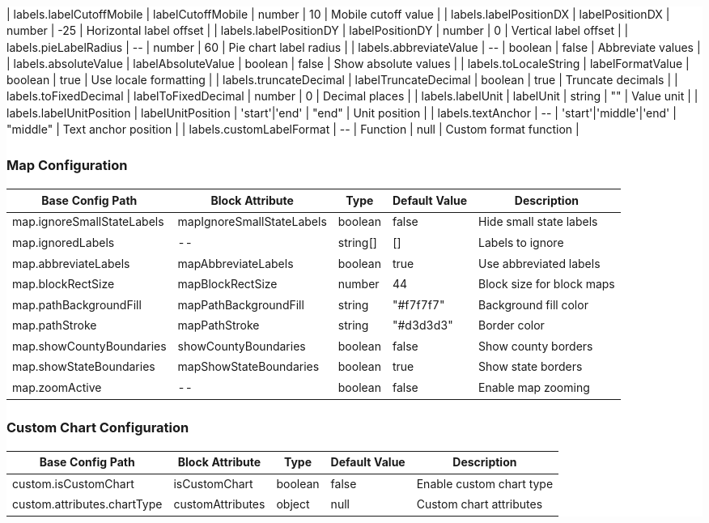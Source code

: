 | labels.labelCutoffMobile       | labelCutoffMobile       | number                                  | 10                                                   | Mobile cutoff value         |
| labels.labelPositionDX         | labelPositionDX         | number                                  | -25                                                  | Horizontal label offset     |
| labels.labelPositionDY         | labelPositionDY         | number                                  | 0                                                    | Vertical label offset       |
| labels.pieLabelRadius          | --                      | number                                  | 60                                                   | Pie chart label radius      |
| labels.abbreviateValue         | --                      | boolean                                 | false                                                | Abbreviate values           |
| labels.absoluteValue           | labelAbsoluteValue      | boolean                                 | false                                                | Show absolute values        |
| labels.toLocaleString          | labelFormatValue        | boolean                                 | true                                                 | Use locale formatting       |
| labels.truncateDecimal         | labelTruncateDecimal    | boolean                                 | true                                                 | Truncate decimals           |
| labels.toFixedDecimal          | labelToFixedDecimal     | number                                  | 0                                                    | Decimal places              |
| labels.labelUnit               | labelUnit               | string                                  | ""                                                   | Value unit                  |
| labels.labelUnitPosition       | labelUnitPosition       | 'start'\|'end'                          | "end"                                                | Unit position               |
| labels.textAnchor              | --                      | 'start'\|'middle'\|'end'                | "middle"                                             | Text anchor position        |
| labels.customLabelFormat       | --                      | Function                                | null                                                 | Custom format function      |

### Map Configuration

| Base Config Path           | Block Attribute           | Type     | Default Value | Description               |
| -------------------------- | ------------------------- | -------- | ------------- | ------------------------- |
| map.ignoreSmallStateLabels | mapIgnoreSmallStateLabels | boolean  | false         | Hide small state labels   |
| map.ignoredLabels          | --                        | string[] | []            | Labels to ignore          |
| map.abbreviateLabels       | mapAbbreviateLabels       | boolean  | true          | Use abbreviated labels    |
| map.blockRectSize          | mapBlockRectSize          | number   | 44            | Block size for block maps |
| map.pathBackgroundFill     | mapPathBackgroundFill     | string   | "#f7f7f7"     | Background fill color     |
| map.pathStroke             | mapPathStroke             | string   | "#d3d3d3"     | Border color              |
| map.showCountyBoundaries   | showCountyBoundaries      | boolean  | false         | Show county borders       |
| map.showStateBoundaries    | mapShowStateBoundaries    | boolean  | true          | Show state borders        |
| map.zoomActive             | --                        | boolean  | false         | Enable map zooming        |

### Custom Chart Configuration

| Base Config Path            | Block Attribute  | Type    | Default Value | Description              |
| --------------------------- | ---------------- | ------- | ------------- | ------------------------ |
| custom.isCustomChart        | isCustomChart    | boolean | false         | Enable custom chart type |
| custom.attributes.chartType | customAttributes | object  | null          | Custom chart attributes  |
